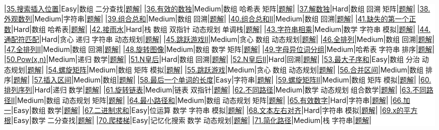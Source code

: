|[35.搜索插入位置](https://leetcode-cn.com/problems/search-insert-position/)|Easy|数组 二分查找|[题解](./35_搜索插入位置)|
|[36.有效的数独](https://leetcode-cn.com/problems/valid-sudoku/)|Medium|数组 哈希表 矩阵|[题解](./36_有效的数独)|
|[37.解数独](https://leetcode-cn.com/problems/sudoku-solver/)|Hard|数组 回溯 矩阵|[题解](./37_解数独)|
|[38.外观数列](https://leetcode-cn.com/problems/count-and-say/)|Medium|字符串|[题解](./38_外观数列)|
|[39.组合总和](https://leetcode-cn.com/problems/combination-sum/)|Medium|数组 回溯|[题解](./39_组合总和)|
|[40.组合总和II](https://leetcode-cn.com/problems/combination-sum-ii/)|Medium|数组 回溯|[题解](./40_组合总和II)|
|[41.缺失的第一个正数](https://leetcode-cn.com/problems/first-missing-positive/)|Hard|数组 哈希表|[题解](./41_缺失的第一个正数)|
|[42.接雨水](https://leetcode-cn.com/problems/trapping-rain-water/)|Hard|栈 数组 双指针 动态规划 单调栈|[题解](./42_接雨水)|
|[43.字符串相乘](https://leetcode-cn.com/problems/multiply-strings/)|Medium|数学 字符串 模拟|[题解](./43_字符串相乘)|
|[44.通配符匹配](https://leetcode-cn.com/problems/wildcard-matching/)|Hard|贪心 递归 字符串 动态规划|[题解](./44_通配符匹配)|
|[45.跳跃游戏II](https://leetcode-cn.com/problems/jump-game-ii/)|Medium|贪心 数组 动态规划|[题解](./45_跳跃游戏II)|
|[46.全排列](https://leetcode-cn.com/problems/permutations/)|Medium|数组 回溯|[题解](./46_全排列)|
|[47.全排列II](https://leetcode-cn.com/problems/permutations-ii/)|Medium|数组 回溯|[题解](./47_全排列II)|
|[48.旋转图像](https://leetcode-cn.com/problems/rotate-image/)|Medium|数组 数学 矩阵|[题解](./48_旋转图像)|
|[49.字母异位词分组](https://leetcode-cn.com/problems/group-anagrams/)|Medium|哈希表 字符串 排序|[题解](./49_字母异位词分组)|
|[50.Pow(x,n)](https://leetcode-cn.com/problems/powx-n/)|Medium|递归 数学|[题解](./50_Pow(x,n))|
|[51.N皇后](https://leetcode-cn.com/problems/n-queens/)|Hard|数组 回溯|[题解](./51_N皇后)|
|[52.N皇后II](https://leetcode-cn.com/problems/n-queens-ii/)|Hard|回溯|[题解](./52_N皇后II)|
|[53.最大子序和](https://leetcode-cn.com/problems/maximum-subarray/)|Easy|数组 分治 动态规划|[题解](./53_最大子序和)|
|[54.螺旋矩阵](https://leetcode-cn.com/problems/spiral-matrix/)|Medium|数组 矩阵 模拟|[题解](./54_螺旋矩阵)|
|[55.跳跃游戏](https://leetcode-cn.com/problems/jump-game/)|Medium|贪心 数组 动态规划|[题解](./55_跳跃游戏)|
|[56.合并区间](https://leetcode-cn.com/problems/merge-intervals/)|Medium|数组 排序|[题解](./56_合并区间)|
|[57.插入区间](https://leetcode-cn.com/problems/insert-interval/)|Medium|数组|[题解](./57_插入区间)|
|[58.最后一个单词的长度](https://leetcode-cn.com/problems/length-of-last-word/)|Easy|字符串|[题解](./58_最后一个单词的长度)|
|[59.螺旋矩阵II](https://leetcode-cn.com/problems/spiral-matrix-ii/)|Medium|数组 矩阵 模拟|[题解](./59_螺旋矩阵II)|
|[60.排列序列](https://leetcode-cn.com/problems/permutation-sequence/)|Hard|递归 数学|[题解](./60_排列序列)|
|[61.旋转链表](https://leetcode-cn.com/problems/rotate-list/)|Medium|链表 双指针|[题解](./61_旋转链表)|
|[62.不同路径](https://leetcode-cn.com/problems/unique-paths/)|Medium|数学 动态规划 组合数学|[题解](./62_不同路径)|
|[63.不同路径II](https://leetcode-cn.com/problems/unique-paths-ii/)|Medium|数组 动态规划 矩阵|[题解](./63_不同路径II)|
|[64.最小路径和](https://leetcode-cn.com/problems/minimum-path-sum/)|Medium|数组 动态规划 矩阵|[题解](./64_最小路径和)|
|[65.有效数字](https://leetcode-cn.com/problems/valid-number/)|Hard|字符串|[题解](./65_有效数字)|
|[66.加一](https://leetcode-cn.com/problems/plus-one/)|Easy|数组 数学|[题解](./66_加一)|
|[67.二进制求和](https://leetcode-cn.com/problems/add-binary/)|Easy|位运算 数学 字符串 模拟|[题解](./67_二进制求和)|
|[68.文本左右对齐](https://leetcode-cn.com/problems/text-justification/)|Hard|字符串 模拟|[题解](./68_文本左右对齐)|
|[69.x的平方根](https://leetcode-cn.com/problems/sqrtx/)|Easy|数学 二分查找|[题解](./69_x的平方根)|
|[70.爬楼梯](https://leetcode-cn.com/problems/climbing-stairs/)|Easy|记忆化搜索 数学 动态规划|[题解](./70_爬楼梯)|
|[71.简化路径](https://leetcode-cn.com/problems/simplify-path/)|Medium|栈 字符串|[题解](./71_简化路径)|
